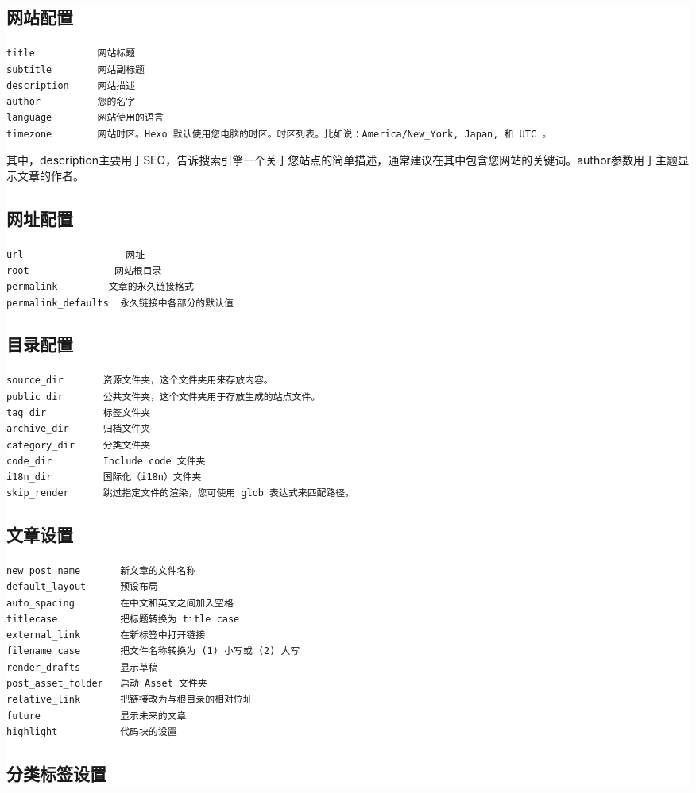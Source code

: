 ## 网站配置

```shell
title           网站标题
subtitle        网站副标题
description     网站描述
author          您的名字
language        网站使用的语言
timezone        网站时区。Hexo 默认使用您电脑的时区。时区列表。比如说：America/New_York, Japan, 和 UTC 。
```

其中，description主要用于SEO，告诉搜索引擎一个关于您站点的简单描述，通常建议在其中包含您网站的关键词。author参数用于主题显示文章的作者。

## 网址配置

```shell
url                  网址     
root               网站根目录    
permalink         文章的永久链接格式  
permalink_defaults  永久链接中各部分的默认值    
```

## 目录配置

```shell
source_dir       资源文件夹，这个文件夹用来存放内容。     
public_dir       公共文件夹，这个文件夹用于存放生成的站点文件。 
tag_dir          标签文件夹  
archive_dir      归档文件夹  
category_dir     分类文件夹  
code_dir         Include code 文件夹   
i18n_dir         国际化（i18n）文件夹   
skip_render      跳过指定文件的渲染，您可使用 glob 表达式来匹配路径。
```

## 文章设置

```shell
new_post_name       新文章的文件名称    
default_layout      预设布局    
auto_spacing        在中文和英文之间加入空格    
titlecase           把标题转换为 title case   
external_link       在新标签中打开链接 
filename_case       把文件名称转换为 (1) 小写或 (2) 大写     
render_drafts       显示草稿    
post_asset_folder   启动 Asset 文件夹    
relative_link       把链接改为与根目录的相对位址  
future              显示未来的文章     
highlight           代码块的设置
```

## 分类标签设置
